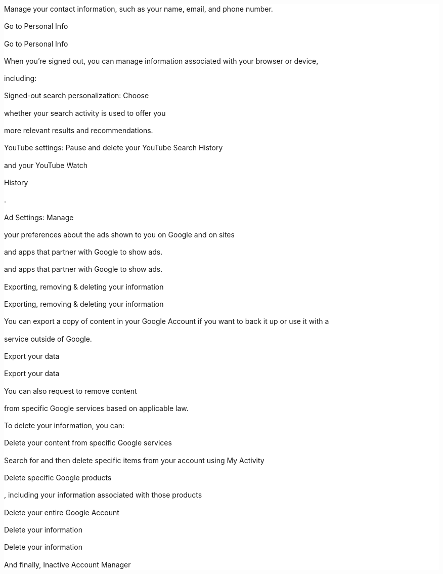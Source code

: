 Manage your contact information, such as your name, email, and phone number.

Go to Personal Info

Go to Personal Info

When you’re signed out, you can manage information associated with your browser or device,

including:

Signed-out search personalization: Choose

 whether your search activity is used to offer you

more relevant results and recommendations.

YouTube settings: Pause and delete your YouTube Search History

 and your YouTube Watch

History

.

Ad Settings: Manage

 your preferences about the ads shown to you on Google and on sites

and apps that partner with Google to show ads.

and apps that partner with Google to show ads.

Exporting, removing & deleting your information

Exporting, removing & deleting your information

You can export a copy of content in your Google Account if you want to back it up or use it with a

service outside of Google.

Export your data

Export your data

You can also request to remove content

 from specific Google services based on applicable law.

To delete your information, you can:

Delete your content from specific Google services

Search for and then delete specific items from your account using My Activity

Delete specific Google products

, including your information associated with those products

Delete your entire Google Account

Delete your information

Delete your information

And finally, Inactive Account Manager
